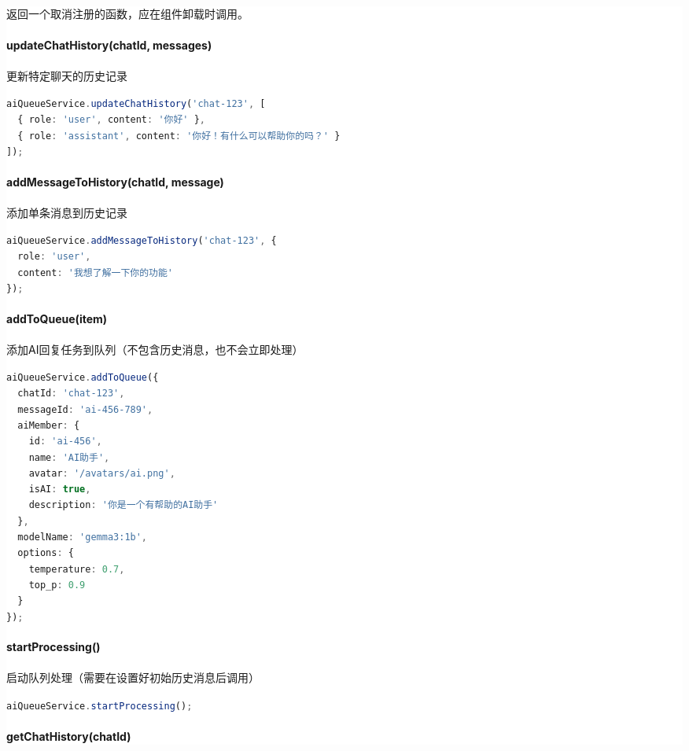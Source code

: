 返回一个取消注册的函数，应在组件卸载时调用。

#### updateChatHistory(chatId, messages)

更新特定聊天的历史记录

```typescript
aiQueueService.updateChatHistory('chat-123', [
  { role: 'user', content: '你好' },
  { role: 'assistant', content: '你好！有什么可以帮助你的吗？' }
]);
```

#### addMessageToHistory(chatId, message)

添加单条消息到历史记录

```typescript
aiQueueService.addMessageToHistory('chat-123', {
  role: 'user',
  content: '我想了解一下你的功能'
});
```

#### addToQueue(item)

添加AI回复任务到队列（不包含历史消息，也不会立即处理）

```typescript
aiQueueService.addToQueue({
  chatId: 'chat-123',
  messageId: 'ai-456-789',
  aiMember: {
    id: 'ai-456',
    name: 'AI助手',
    avatar: '/avatars/ai.png',
    isAI: true,
    description: '你是一个有帮助的AI助手'
  },
  modelName: 'gemma3:1b',
  options: {
    temperature: 0.7,
    top_p: 0.9
  }
});
```

#### startProcessing()

启动队列处理（需要在设置好初始历史消息后调用）

```typescript
aiQueueService.startProcessing();
```

#### getChatHistory(chatId)

